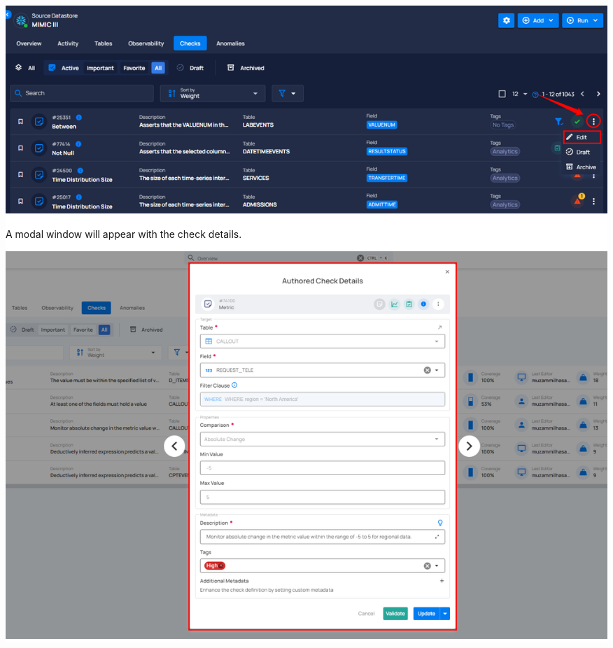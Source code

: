 ![edit-check](../assets/datastore-checks/manage-checks/edit-check-dark-51.png#only-dark)

A modal window will appear with the check details. 

![modal-win](../assets/datastore-checks/manage-checks/modal-win-light-52.png#only-light)
